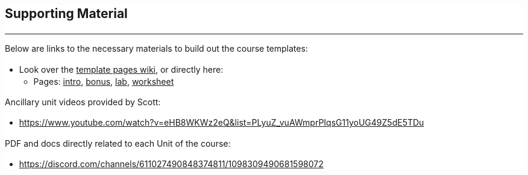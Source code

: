 ## Supporting Material

---

Below are links to the necessary materials to build out the course templates:

- Look over the [template pages wiki](https://github.com/ProfessionalLinuxUsersGroup/psc/wiki), or directly here:
  - Pages: [intro](https://github.com/ProfessionalLinuxUsersGroup/psc/blob/main/ref/intro.md),
    [bonus](https://github.com/ProfessionalLinuxUsersGroup/psc/blob/main/ref/ub.md),
    [lab](https://github.com/ProfessionalLinuxUsersGroup/psc/blob/main/ref/ulab.md),
    [worksheet](https://github.com/ProfessionalLinuxUsersGroup/psc/blob/main/ref/uws.md)

Ancillary unit videos provided by Scott:

- <https://www.youtube.com/watch?v=eHB8WKWz2eQ&list=PLyuZ_vuAWmprPIqsG11yoUG49Z5dE5TDu>

PDF and docs directly related to each Unit of the course:

- <https://discord.com/channels/611027490848374811/1098309490681598072>
